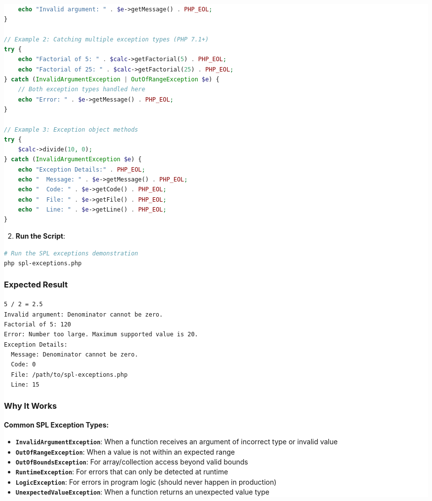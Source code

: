 ```php
    echo "Invalid argument: " . $e->getMessage() . PHP_EOL;
}

// Example 2: Catching multiple exception types (PHP 7.1+)
try {
    echo "Factorial of 5: " . $calc->getFactorial(5) . PHP_EOL;
    echo "Factorial of 25: " . $calc->getFactorial(25) . PHP_EOL;
} catch (InvalidArgumentException | OutOfRangeException $e) {
    // Both exception types handled here
    echo "Error: " . $e->getMessage() . PHP_EOL;
}

// Example 3: Exception object methods
try {
    $calc->divide(10, 0);
} catch (InvalidArgumentException $e) {
    echo "Exception Details:" . PHP_EOL;
    echo "  Message: " . $e->getMessage() . PHP_EOL;
    echo "  Code: " . $e->getCode() . PHP_EOL;
    echo "  File: " . $e->getFile() . PHP_EOL;
    echo "  Line: " . $e->getLine() . PHP_EOL;
}
```

2.  **Run the Script**:

```bash
# Run the SPL exceptions demonstration
php spl-exceptions.php
```

### Expected Result

```
5 / 2 = 2.5
Invalid argument: Denominator cannot be zero.
Factorial of 5: 120
Error: Number too large. Maximum supported value is 20.
Exception Details:
  Message: Denominator cannot be zero.
  Code: 0
  File: /path/to/spl-exceptions.php
  Line: 15
```

### Why It Works

**Common SPL Exception Types:**

- **`InvalidArgumentException`**: When a function receives an argument of incorrect type or invalid value
- **`OutOfRangeException`**: When a value is not within an expected range
- **`OutOfBoundsException`**: For array/collection access beyond valid bounds
- **`RuntimeException`**: For errors that can only be detected at runtime
- **`LogicException`**: For errors in program logic (should never happen in production)
- **`UnexpectedValueException`**: When a function returns an unexpected value type
